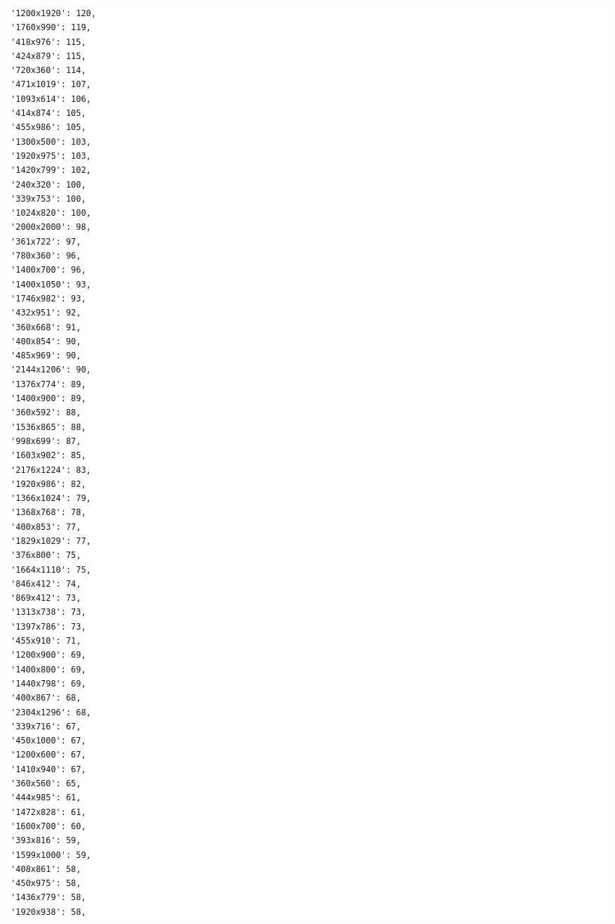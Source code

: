     '1200x1920': 120,
     '1760x990': 119,
     '418x976': 115,
     '424x879': 115,
     '720x360': 114,
     '471x1019': 107,
     '1093x614': 106,
     '414x874': 105,
     '455x986': 105,
     '1300x500': 103,
     '1920x975': 103,
     '1420x799': 102,
     '240x320': 100,
     '339x753': 100,
     '1024x820': 100,
     '2000x2000': 98,
     '361x722': 97,
     '780x360': 96,
     '1400x700': 96,
     '1400x1050': 93,
     '1746x982': 93,
     '432x951': 92,
     '360x668': 91,
     '400x854': 90,
     '485x969': 90,
     '2144x1206': 90,
     '1376x774': 89,
     '1400x900': 89,
     '360x592': 88,
     '1536x865': 88,
     '998x699': 87,
     '1603x902': 85,
     '2176x1224': 83,
     '1920x986': 82,
     '1366x1024': 79,
     '1368x768': 78,
     '400x853': 77,
     '1829x1029': 77,
     '376x800': 75,
     '1664x1110': 75,
     '846x412': 74,
     '869x412': 73,
     '1313x738': 73,
     '1397x786': 73,
     '455x910': 71,
     '1200x900': 69,
     '1400x800': 69,
     '1440x798': 69,
     '400x867': 68,
     '2304x1296': 68,
     '339x716': 67,
     '450x1000': 67,
     '1200x600': 67,
     '1410x940': 67,
     '360x560': 65,
     '444x985': 61,
     '1472x828': 61,
     '1600x700': 60,
     '393x816': 59,
     '1599x1000': 59,
     '408x861': 58,
     '450x975': 58,
     '1436x779': 58,
     '1920x938': 58,